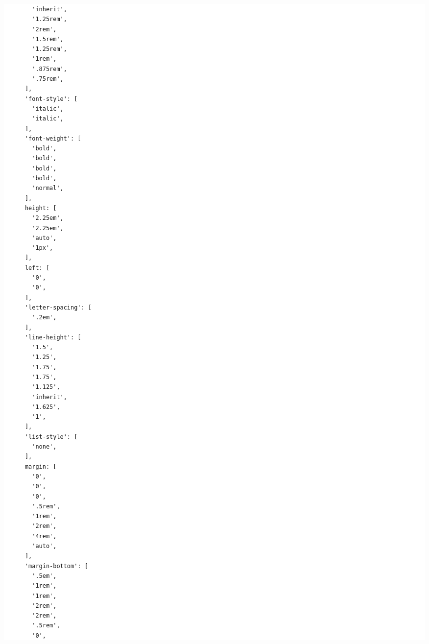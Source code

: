             'inherit',
            '1.25rem',
            '2rem',
            '1.5rem',
            '1.25rem',
            '1rem',
            '.875rem',
            '.75rem',
          ],
          'font-style': [
            'italic',
            'italic',
          ],
          'font-weight': [
            'bold',
            'bold',
            'bold',
            'bold',
            'normal',
          ],
          height: [
            '2.25em',
            '2.25em',
            'auto',
            '1px',
          ],
          left: [
            '0',
            '0',
          ],
          'letter-spacing': [
            '.2em',
          ],
          'line-height': [
            '1.5',
            '1.25',
            '1.75',
            '1.75',
            '1.125',
            'inherit',
            '1.625',
            '1',
          ],
          'list-style': [
            'none',
          ],
          margin: [
            '0',
            '0',
            '0',
            '.5rem',
            '1rem',
            '2rem',
            '4rem',
            'auto',
          ],
          'margin-bottom': [
            '.5em',
            '1rem',
            '1rem',
            '2rem',
            '2rem',
            '.5rem',
            '0',